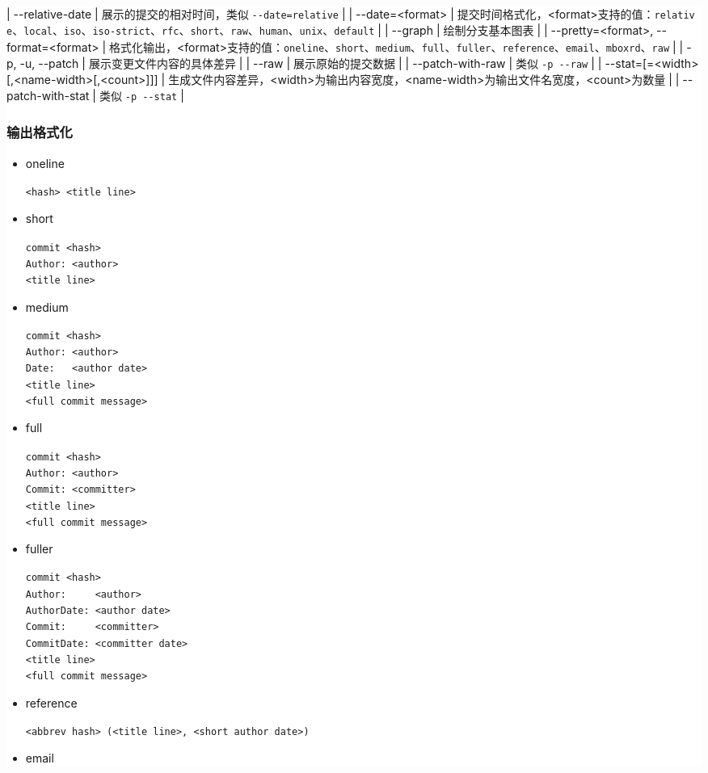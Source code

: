 | --relative-date                                    | 展示的提交的相对时间，类似 `--date=relative`                                                                                                                                                                                                                                                                                                                                                                                                                                                                                         |
| --date=\<format\>                                  | 提交时间格式化，\<format\>支持的值：`relative`、`local`、`iso`、`iso-strict`、`rfc`、`short`、`raw`、`human`、`unix`、`default`                                                                                                                                                                                                                                                                                                                                                                                                      |
| --graph                                            | 绘制分支基本图表                                                                                                                                                                                                                                                                                                                                                                                                                                                                                                                     |
| --pretty=\<format\>, --format=\<format\>           | 格式化输出，\<format\>支持的值：`oneline`、`short`、`medium`、`full`、`fuller`、`reference`、`email`、`mboxrd`、`raw`                                                                                                                                                                                                                                                                                                                                                                                                                |
| -p, -u, --patch                                    | 展示变更文件内容的具体差异                                                                                                                                                                                                                                                                                                                                                                                                                                                                                                           |
| --raw                                              | 展示原始的提交数据                                                                                                                                                                                                                                                                                                                                                                                                                                                                                                                   |
| --patch-with-raw                                   | 类似 `-p --raw`                                                                                                                                                                                                                                                                                                                                                                                                                                                                                                                      |
| --stat=[=\<width\>[,\<name-width\>[,\<count\>]]]   | 生成文件内容差异，\<width\>为输出内容宽度，\<name-width\>为输出文件名宽度，\<count\>为数量                                                                                                                                                                                                                                                                                                                                                                                                                                           |
| --patch-with-stat                                  | 类似 `-p --stat`                                                                                                                                                                                                                                                                                                                                                                                                                                                                                                                     |

### 输出格式化

- oneline

  ```
  <hash> <title line>
  ```

- short

  ```
  commit <hash>
  Author: <author>
  <title line>
  ```

- medium

  ```
  commit <hash>
  Author: <author>
  Date:   <author date>
  <title line>
  <full commit message>
  ```

- full

  ```
  commit <hash>
  Author: <author>
  Commit: <committer>
  <title line>
  <full commit message>
  ```

- fuller

  ```
  commit <hash>
  Author:     <author>
  AuthorDate: <author date>
  Commit:     <committer>
  CommitDate: <committer date>
  <title line>
  <full commit message>
  ```

- reference

  ```
  <abbrev hash> (<title line>, <short author date>)
  ```

- email
